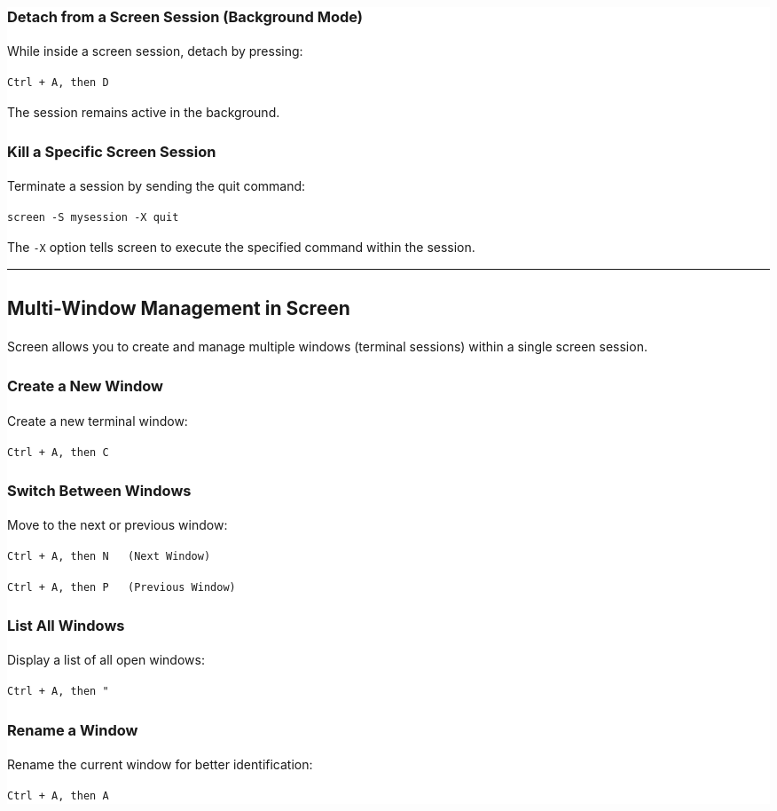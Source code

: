 ### Detach from a Screen Session (Background Mode)
While inside a screen session, detach by pressing:

```
Ctrl + A, then D
```

The session remains active in the background.

### Kill a Specific Screen Session
Terminate a session by sending the quit command:

```
screen -S mysession -X quit
```

The `-X` option tells screen to execute the specified command within the session.

---

## Multi-Window Management in Screen

Screen allows you to create and manage multiple windows (terminal sessions) within a single screen session.

### Create a New Window
Create a new terminal window:

```
Ctrl + A, then C
```

### Switch Between Windows
Move to the next or previous window:

```
Ctrl + A, then N   (Next Window)
```

```
Ctrl + A, then P   (Previous Window)
```

### List All Windows
Display a list of all open windows:

```
Ctrl + A, then "
```

### Rename a Window
Rename the current window for better identification:

```
Ctrl + A, then A
```
